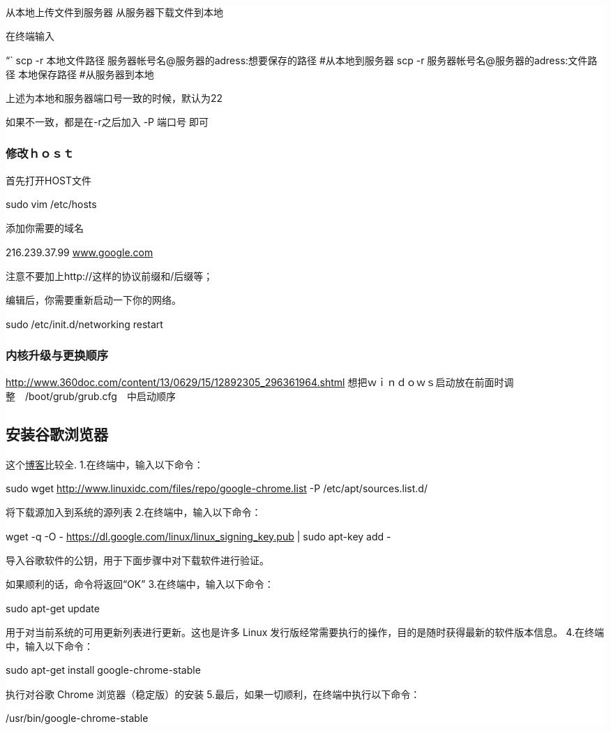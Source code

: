 从本地上传文件到服务器 从服务器下载文件到本地

在终端输入

“`
scp -r 本地文件路径 服务器帐号名@服务器的adress:想要保存的路径 #从本地到服务器
scp -r 服务器帐号名@服务器的adress:文件路径 本地保存路径 #从服务器到本地

上述为本地和服务器端口号一致的时候，默认为22

如果不一致，都是在-r之后加入 -P 端口号 即可

### 修改ｈｏｓｔ
首先打开HOST文件

sudo vim /etc/hosts

添加你需要的域名

216.239.37.99 www.google.com

注意不要加上http://这样的协议前缀和/后缀等；

编辑后，你需要重新启动一下你的网络。

sudo /etc/init.d/networking restart

### 内核升级与更换顺序
http://www.360doc.com/content/13/0629/15/12892305_296361964.shtml
想把ｗｉｎｄｏｗｓ启动放在前面时调整　/boot/grub/grub.cfg　中启动顺序


## 安装谷歌浏览器
这个[博客](http://blog.csdn.net/u011557212/article/details/53233944)比较全.
1.在终端中，输入以下命令：

sudo wget http://www.linuxidc.com/files/repo/google-chrome.list -P /etc/apt/sources.list.d/

将下载源加入到系统的源列表
2.在终端中，输入以下命令：

wget -q -O - https://dl.google.com/linux/linux_signing_key.pub  | sudo apt-key add -

导入谷歌软件的公钥，用于下面步骤中对下载软件进行验证。

如果顺利的话，命令将返回“OK”
3.在终端中，输入以下命令：

sudo apt-get update

用于对当前系统的可用更新列表进行更新。这也是许多 Linux 发行版经常需要执行的操作，目的是随时获得最新的软件版本信息。
4.在终端中，输入以下命令：

sudo apt-get install google-chrome-stable

执行对谷歌 Chrome 浏览器（稳定版）的安装
5.最后，如果一切顺利，在终端中执行以下命令：

/usr/bin/google-chrome-stable
